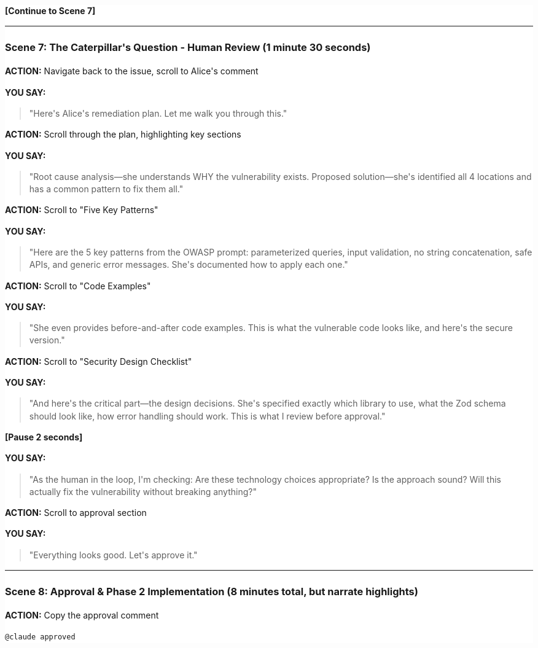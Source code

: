 **[Continue to Scene 7]**

---

### Scene 7: The Caterpillar's Question - Human Review (1 minute 30 seconds)

**ACTION:** Navigate back to the issue, scroll to Alice's comment

**YOU SAY:**
> "Here's Alice's remediation plan. Let me walk you through this."

**ACTION:** Scroll through the plan, highlighting key sections

**YOU SAY:**
> "Root cause analysis—she understands WHY the vulnerability exists. Proposed solution—she's identified all 4 locations and has a common pattern to fix them all."

**ACTION:** Scroll to "Five Key Patterns"

**YOU SAY:**
> "Here are the 5 key patterns from the OWASP prompt: parameterized queries, input validation, no string concatenation, safe APIs, and generic error messages. She's documented how to apply each one."

**ACTION:** Scroll to "Code Examples"

**YOU SAY:**
> "She even provides before-and-after code examples. This is what the vulnerable code looks like, and here's the secure version."

**ACTION:** Scroll to "Security Design Checklist"

**YOU SAY:**
> "And here's the critical part—the design decisions. She's specified exactly which library to use, what the Zod schema should look like, how error handling should work. This is what I review before approval."

**[Pause 2 seconds]**

**YOU SAY:**
> "As the human in the loop, I'm checking: Are these technology choices appropriate? Is the approach sound? Will this actually fix the vulnerability without breaking anything?"

**ACTION:** Scroll to approval section

**YOU SAY:**
> "Everything looks good. Let's approve it."

---

### Scene 8: Approval & Phase 2 Implementation (8 minutes total, but narrate highlights)

**ACTION:** Copy the approval comment

```
@claude approved
```
